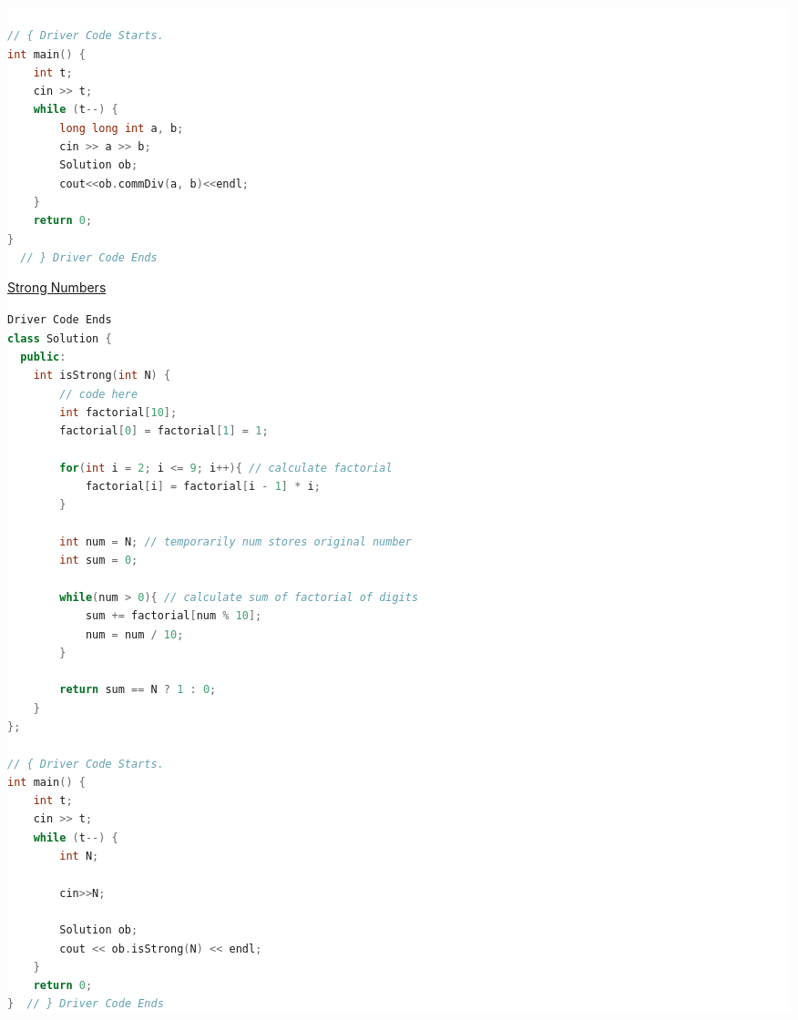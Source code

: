 ```cpp

// { Driver Code Starts.
int main() {
    int t;
    cin >> t;
    while (t--) {
        long long int a, b;
        cin >> a >> b;
        Solution ob;
        cout<<ob.commDiv(a, b)<<endl;
    }
    return 0;
}
  // } Driver Code Ends
```

[Strong Numbers](https://practice.geeksforgeeks.org/problems/strong-numbers3315/1/?category[]=Mathematical&category[]=Mathematical&problemStatus=unsolved&difficulty[]=-1&page=1&query=category[]MathematicalproblemStatusunsolveddifficulty[]-1page1category[]Mathematical)
```cpp
Driver Code Ends
class Solution {
  public:
    int isStrong(int N) {
        // code here
        int factorial[10];
        factorial[0] = factorial[1] = 1;
        
        for(int i = 2; i <= 9; i++){ // calculate factorial
            factorial[i] = factorial[i - 1] * i;
        }
        
        int num = N; // temporarily num stores original number
        int sum = 0;
        
        while(num > 0){ // calculate sum of factorial of digits
            sum += factorial[num % 10];
            num = num / 10;
        }
        
        return sum == N ? 1 : 0;
    }
};

// { Driver Code Starts.
int main() {
    int t;
    cin >> t;
    while (t--) {
        int N;
        
        cin>>N;

        Solution ob;
        cout << ob.isStrong(N) << endl;
    }
    return 0;
}  // } Driver Code Ends
```
